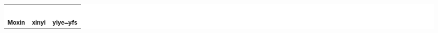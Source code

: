 <table>
  <tr>
    <td align="center"><a href="https://github.com/Moxin1044"><img src="https://avatars.githubusercontent.com/u/59173630?v=4" width="100px;" alt=""/><br /><sub><b>Moxin</b></sub></a><br /></td>
    <td align="center"><a href="https://github.com/wang256814742"><img src="https://avatars.githubusercontent.com/u/75202489?v=4" width="100px;" alt=""/><br /><sub><b>xinyi</b></sub></a><br /></td>
    <td align="center"><a href="https://github.com/yiye-yfs"><img src="https://avatars.githubusercontent.com/u/79006318?v=4" width="100px;" alt=""/><br /><sub><b>yiye-yfs</b></sub></a><br /></td>
  </tr>
</table>
